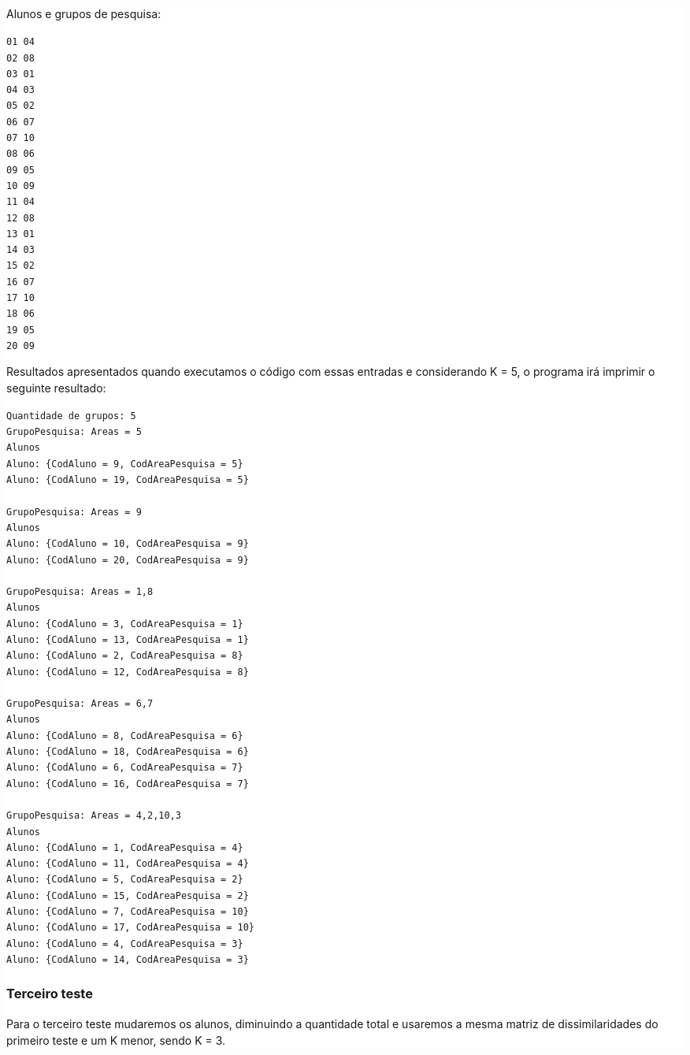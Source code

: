 Alunos e grupos de pesquisa: 


    01 04
    02 08
    03 01
    04 03
    05 02
    06 07
    07 10
    08 06
    09 05
    10 09
    11 04
    12 08
    13 01
    14 03
    15 02
    16 07
    17 10
    18 06
    19 05
    20 09

Resultados apresentados quando executamos o código com essas entradas e considerando K = 5, o programa irá imprimir o seguinte resultado:



    Quantidade de grupos: 5
    GrupoPesquisa: Areas = 5 
    Alunos
    Aluno: {CodAluno = 9, CodAreaPesquisa = 5}
    Aluno: {CodAluno = 19, CodAreaPesquisa = 5}
    
    GrupoPesquisa: Areas = 9 
    Alunos
    Aluno: {CodAluno = 10, CodAreaPesquisa = 9}
    Aluno: {CodAluno = 20, CodAreaPesquisa = 9}
    
    GrupoPesquisa: Areas = 1,8 
    Alunos
    Aluno: {CodAluno = 3, CodAreaPesquisa = 1}
    Aluno: {CodAluno = 13, CodAreaPesquisa = 1}
    Aluno: {CodAluno = 2, CodAreaPesquisa = 8}
    Aluno: {CodAluno = 12, CodAreaPesquisa = 8}
    
    GrupoPesquisa: Areas = 6,7 
    Alunos
    Aluno: {CodAluno = 8, CodAreaPesquisa = 6}
    Aluno: {CodAluno = 18, CodAreaPesquisa = 6}
    Aluno: {CodAluno = 6, CodAreaPesquisa = 7}
    Aluno: {CodAluno = 16, CodAreaPesquisa = 7}
    
    GrupoPesquisa: Areas = 4,2,10,3 
    Alunos
    Aluno: {CodAluno = 1, CodAreaPesquisa = 4}
    Aluno: {CodAluno = 11, CodAreaPesquisa = 4}
    Aluno: {CodAluno = 5, CodAreaPesquisa = 2}
    Aluno: {CodAluno = 15, CodAreaPesquisa = 2}
    Aluno: {CodAluno = 7, CodAreaPesquisa = 10}
    Aluno: {CodAluno = 17, CodAreaPesquisa = 10}
    Aluno: {CodAluno = 4, CodAreaPesquisa = 3}
    Aluno: {CodAluno = 14, CodAreaPesquisa = 3}
### Terceiro teste
Para o terceiro teste mudaremos os alunos, diminuindo a quantidade total e usaremos a mesma matriz de dissimilaridades do primeiro teste e um K menor, sendo K = 3.
	